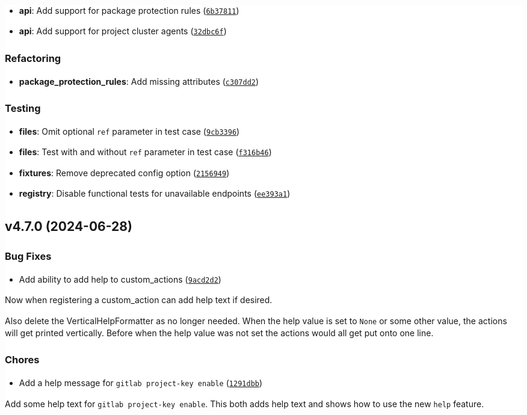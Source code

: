 - **api**: Add support for package protection rules
  ([`6b37811`](https://github.com/python-gitlab/python-gitlab/commit/6b37811c3060620afd8b81e54a99d96e4e094ce9))

- **api**: Add support for project cluster agents
  ([`32dbc6f`](https://github.com/python-gitlab/python-gitlab/commit/32dbc6f2bee5b22d18c4793f135223d9b9824d15))

### Refactoring

- **package_protection_rules**: Add missing attributes
  ([`c307dd2`](https://github.com/python-gitlab/python-gitlab/commit/c307dd20e3df61b118b3b1a8191c0f1880bc9ed6))

### Testing

- **files**: Omit optional `ref` parameter in test case
  ([`9cb3396`](https://github.com/python-gitlab/python-gitlab/commit/9cb3396d3bd83e82535a2a173b6e52b4f8c020f4))

- **files**: Test with and without `ref` parameter in test case
  ([`f316b46`](https://github.com/python-gitlab/python-gitlab/commit/f316b466c04f8ff3c0cca06d0e18ddf2d62d033c))

- **fixtures**: Remove deprecated config option
  ([`2156949`](https://github.com/python-gitlab/python-gitlab/commit/2156949866ce95af542c127ba4b069e83fcc8104))

- **registry**: Disable functional tests for unavailable endpoints
  ([`ee393a1`](https://github.com/python-gitlab/python-gitlab/commit/ee393a16e1aa6dbf2f9785eb3ef486f7d5b9276f))


## v4.7.0 (2024-06-28)

### Bug Fixes

- Add ability to add help to custom_actions
  ([`9acd2d2`](https://github.com/python-gitlab/python-gitlab/commit/9acd2d23dd8c87586aa99c70b4b47fa47528472b))

Now when registering a custom_action can add help text if desired.

Also delete the VerticalHelpFormatter as no longer needed. When the help value is set to `None` or
  some other value, the actions will get printed vertically. Before when the help value was not set
  the actions would all get put onto one line.

### Chores

- Add a help message for `gitlab project-key enable`
  ([`1291dbb`](https://github.com/python-gitlab/python-gitlab/commit/1291dbb588d3a5a54ee54d9bb93c444ce23efa8c))

Add some help text for `gitlab project-key enable`. This both adds help text and shows how to use
  the new `help` feature.
